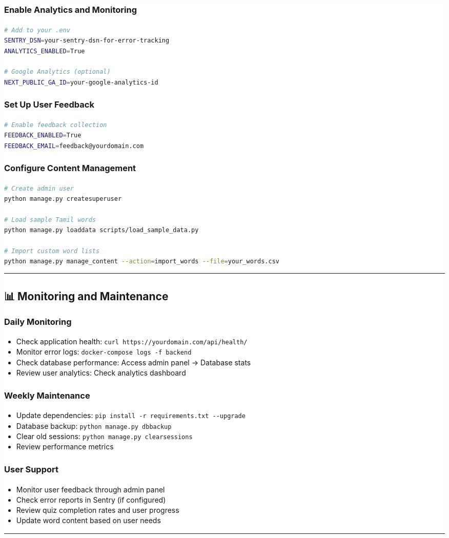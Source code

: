 ### Enable Analytics and Monitoring
```bash
# Add to your .env
SENTRY_DSN=your-sentry-dsn-for-error-tracking
ANALYTICS_ENABLED=True

# Google Analytics (optional)
NEXT_PUBLIC_GA_ID=your-google-analytics-id
```

### Set Up User Feedback
```bash
# Enable feedback collection
FEEDBACK_ENABLED=True
FEEDBACK_EMAIL=feedback@yourdomain.com
```

### Configure Content Management
```bash
# Create admin user
python manage.py createsuperuser

# Load sample Tamil words
python manage.py loaddata scripts/load_sample_data.py

# Import custom word lists
python manage.py manage_content --action=import_words --file=your_words.csv
```

---

## 📊 Monitoring and Maintenance

### Daily Monitoring
- Check application health: `curl https://yourdomain.com/api/health/`
- Monitor error logs: `docker-compose logs -f backend`
- Check database performance: Access admin panel → Database stats
- Review user analytics: Check analytics dashboard

### Weekly Maintenance
- Update dependencies: `pip install -r requirements.txt --upgrade`
- Database backup: `python manage.py dbbackup`
- Clear old sessions: `python manage.py clearsessions`
- Review performance metrics

### User Support
- Monitor user feedback through admin panel
- Check error reports in Sentry (if configured)
- Review quiz completion rates and user progress
- Update word content based on user needs

---